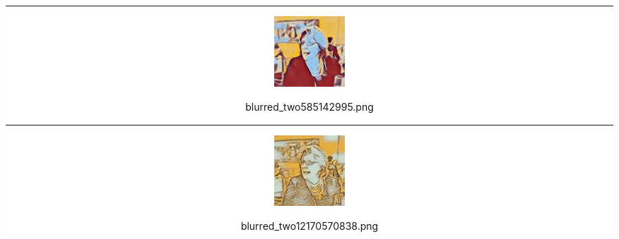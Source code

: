 ***

<p align="center">  <img width="100" height="100" src="blurred_two585142995.png?"> </p><p align="center">blurred_two585142995.png</p>

***

<p align="center">  <img width="100" height="100" src="blurred_two12170570838.png?"> </p><p align="center">blurred_two12170570838.png</p>
